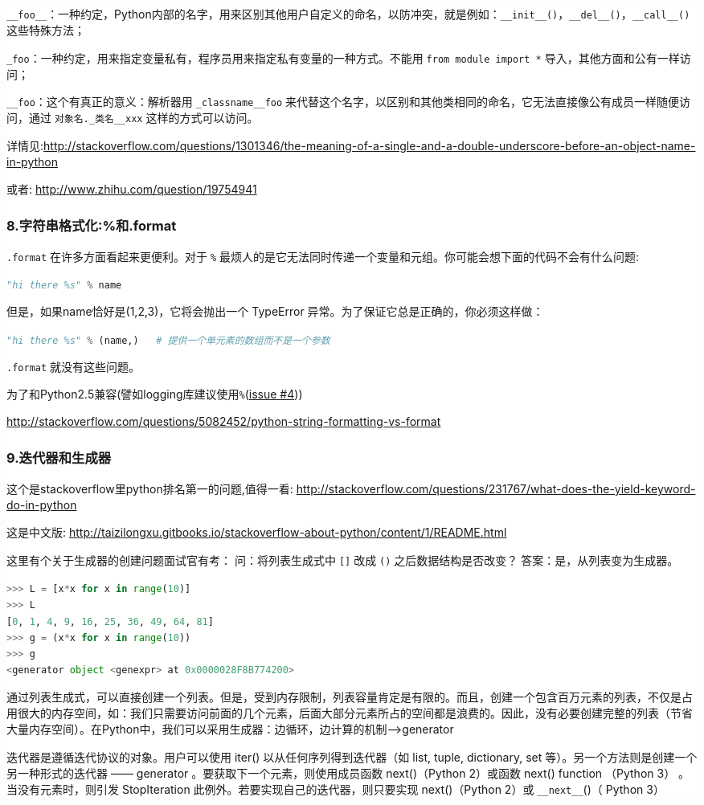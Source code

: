 `__foo__`：一种约定，Python内部的名字，用来区别其他用户自定义的命名，以防冲突，就是例如：`__init__()`，`__del__()`，`__call__()` 这些特殊方法；

`_foo`：一种约定，用来指定变量私有，程序员用来指定私有变量的一种方式。不能用 `from module import *` 导入，其他方面和公有一样访问；

`__foo`：这个有真正的意义：解析器用 `_classname__foo` 来代替这个名字，以区别和其他类相同的命名，它无法直接像公有成员一样随便访问，通过 `对象名._类名__xxx` 这样的方式可以访问。

详情见:http://stackoverflow.com/questions/1301346/the-meaning-of-a-single-and-a-double-underscore-before-an-object-name-in-python

或者: http://www.zhihu.com/question/19754941

### 8.字符串格式化:%和.format

`.format` 在许多方面看起来更便利。对于 `%` 最烦人的是它无法同时传递一个变量和元组。你可能会想下面的代码不会有什么问题:

```python
"hi there %s" % name
```

但是，如果name恰好是(1,2,3)，它将会抛出一个 TypeError 异常。为了保证它总是正确的，你必须这样做：

```python
"hi there %s" % (name,)   # 提供一个单元素的数组而不是一个参数
```

`.format` 就没有这些问题。

为了和Python2.5兼容(譬如logging库建议使用`%`([issue #4](https://github.com/taizilongxu/interview_python/issues/4)))

http://stackoverflow.com/questions/5082452/python-string-formatting-vs-format

### 9.迭代器和生成器

这个是stackoverflow里python排名第一的问题,值得一看: http://stackoverflow.com/questions/231767/what-does-the-yield-keyword-do-in-python

这是中文版: http://taizilongxu.gitbooks.io/stackoverflow-about-python/content/1/README.html

这里有个关于生成器的创建问题面试官有考：
问：将列表生成式中 `[]` 改成 `()` 之后数据结构是否改变？ 
答案：是，从列表变为生成器。

```python
>>> L = [x*x for x in range(10)]
>>> L
[0, 1, 4, 9, 16, 25, 36, 49, 64, 81]
>>> g = (x*x for x in range(10))
>>> g
<generator object <genexpr> at 0x0000028F8B774200>
```

通过列表生成式，可以直接创建一个列表。但是，受到内存限制，列表容量肯定是有限的。而且，创建一个包含百万元素的列表，不仅是占用很大的内存空间，如：我们只需要访问前面的几个元素，后面大部分元素所占的空间都是浪费的。因此，没有必要创建完整的列表（节省大量内存空间）。在Python中，我们可以采用生成器：边循环，边计算的机制—>generator

迭代器是遵循迭代协议的对象。用户可以使用 iter() 以从任何序列得到迭代器（如 list, tuple, dictionary, set 等）。另一个方法则是创建一个另一种形式的迭代器 —— generator 。要获取下一个元素，则使用成员函数 next()（Python 2）或函数 next() function （Python 3） 。当没有元素时，则引发 StopIteration 此例外。若要实现自己的迭代器，则只要实现 next()（Python 2）或 `__next__`()（ Python 3）
